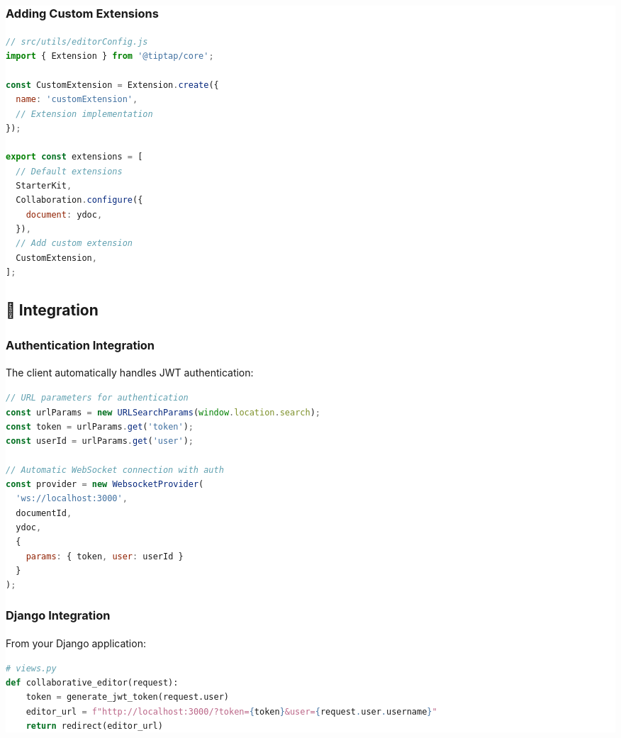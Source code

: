 ### Adding Custom Extensions

```javascript
// src/utils/editorConfig.js
import { Extension } from '@tiptap/core';

const CustomExtension = Extension.create({
  name: 'customExtension',
  // Extension implementation
});

export const extensions = [
  // Default extensions
  StarterKit,
  Collaboration.configure({
    document: ydoc,
  }),
  // Add custom extension
  CustomExtension,
];
```

## 🔌 Integration

### Authentication Integration

The client automatically handles JWT authentication:

```javascript
// URL parameters for authentication
const urlParams = new URLSearchParams(window.location.search);
const token = urlParams.get('token');
const userId = urlParams.get('user');

// Automatic WebSocket connection with auth
const provider = new WebsocketProvider(
  'ws://localhost:3000',
  documentId,
  ydoc,
  {
    params: { token, user: userId }
  }
);
```

### Django Integration

From your Django application:

```python
# views.py
def collaborative_editor(request):
    token = generate_jwt_token(request.user)
    editor_url = f"http://localhost:3000/?token={token}&user={request.user.username}"
    return redirect(editor_url)
```
